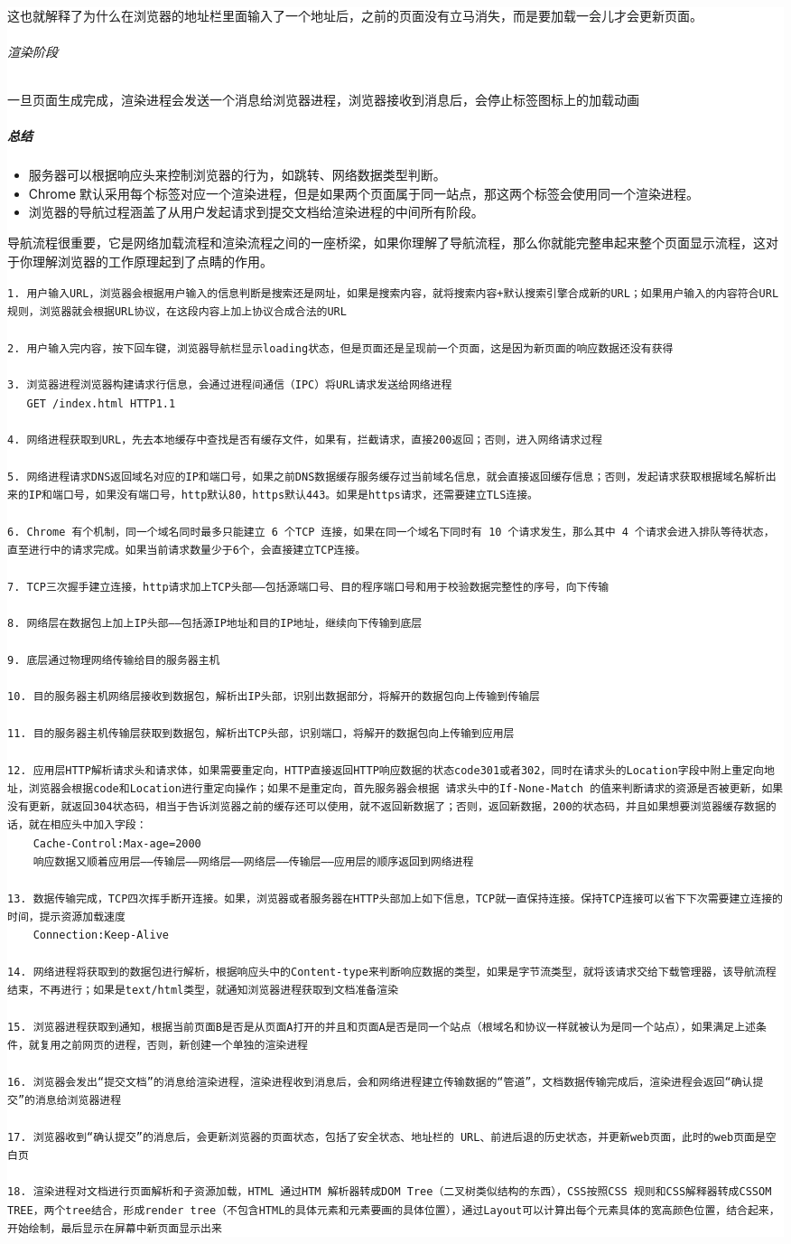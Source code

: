 这也就解释了为什么在浏览器的地址栏里面输入了一个地址后，之前的页面没有立马消失，而是要加载一会儿才会更新页面。

###### 渲染阶段

一旦页面生成完成，渲染进程会发送一个消息给浏览器进程，浏览器接收到消息后，会停止标签图标上的加载动画

##### 总结

- 服务器可以根据响应头来控制浏览器的行为，如跳转、网络数据类型判断。
- Chrome 默认采用每个标签对应一个渲染进程，但是如果两个页面属于同一站点，那这两个标签会使用同一个渲染进程。
- 浏览器的导航过程涵盖了从用户发起请求到提交文档给渲染进程的中间所有阶段。

导航流程很重要，它是网络加载流程和渲染流程之间的一座桥梁，如果你理解了导航流程，那么你就能完整串起来整个页面显示流程，这对于你理解浏览器的工作原理起到了点睛的作用。

```shell
1. 用户输入URL，浏览器会根据用户输入的信息判断是搜索还是网址，如果是搜索内容，就将搜索内容+默认搜索引擎合成新的URL；如果用户输入的内容符合URL规则，浏览器就会根据URL协议，在这段内容上加上协议合成合法的URL

2. 用户输入完内容，按下回车键，浏览器导航栏显示loading状态，但是页面还是呈现前一个页面，这是因为新页面的响应数据还没有获得

3. 浏览器进程浏览器构建请求行信息，会通过进程间通信（IPC）将URL请求发送给网络进程
   GET /index.html HTTP1.1
   
4. 网络进程获取到URL，先去本地缓存中查找是否有缓存文件，如果有，拦截请求，直接200返回；否则，进入网络请求过程

5. 网络进程请求DNS返回域名对应的IP和端口号，如果之前DNS数据缓存服务缓存过当前域名信息，就会直接返回缓存信息；否则，发起请求获取根据域名解析出来的IP和端口号，如果没有端口号，http默认80，https默认443。如果是https请求，还需要建立TLS连接。

6. Chrome 有个机制，同一个域名同时最多只能建立 6 个TCP 连接，如果在同一个域名下同时有 10 个请求发生，那么其中 4 个请求会进入排队等待状态，直至进行中的请求完成。如果当前请求数量少于6个，会直接建立TCP连接。

7. TCP三次握手建立连接，http请求加上TCP头部——包括源端口号、目的程序端口号和用于校验数据完整性的序号，向下传输

8. 网络层在数据包上加上IP头部——包括源IP地址和目的IP地址，继续向下传输到底层

9. 底层通过物理网络传输给目的服务器主机

10. 目的服务器主机网络层接收到数据包，解析出IP头部，识别出数据部分，将解开的数据包向上传输到传输层

11. 目的服务器主机传输层获取到数据包，解析出TCP头部，识别端口，将解开的数据包向上传输到应用层

12. 应用层HTTP解析请求头和请求体，如果需要重定向，HTTP直接返回HTTP响应数据的状态code301或者302，同时在请求头的Location字段中附上重定向地址，浏览器会根据code和Location进行重定向操作；如果不是重定向，首先服务器会根据 请求头中的If-None-Match 的值来判断请求的资源是否被更新，如果没有更新，就返回304状态码，相当于告诉浏览器之前的缓存还可以使用，就不返回新数据了；否则，返回新数据，200的状态码，并且如果想要浏览器缓存数据的话，就在相应头中加入字段：
    Cache-Control:Max-age=2000
    响应数据又顺着应用层——传输层——网络层——网络层——传输层——应用层的顺序返回到网络进程
    
13. 数据传输完成，TCP四次挥手断开连接。如果，浏览器或者服务器在HTTP头部加上如下信息，TCP就一直保持连接。保持TCP连接可以省下下次需要建立连接的时间，提示资源加载速度
    Connection:Keep-Alive 
    
14. 网络进程将获取到的数据包进行解析，根据响应头中的Content-type来判断响应数据的类型，如果是字节流类型，就将该请求交给下载管理器，该导航流程结束，不再进行；如果是text/html类型，就通知浏览器进程获取到文档准备渲染

15. 浏览器进程获取到通知，根据当前页面B是否是从页面A打开的并且和页面A是否是同一个站点（根域名和协议一样就被认为是同一个站点），如果满足上述条件，就复用之前网页的进程，否则，新创建一个单独的渲染进程

16. 浏览器会发出“提交文档”的消息给渲染进程，渲染进程收到消息后，会和网络进程建立传输数据的“管道”，文档数据传输完成后，渲染进程会返回“确认提交”的消息给浏览器进程

17. 浏览器收到“确认提交”的消息后，会更新浏览器的页面状态，包括了安全状态、地址栏的 URL、前进后退的历史状态，并更新web页面，此时的web页面是空白页

18. 渲染进程对文档进行页面解析和子资源加载，HTML 通过HTM 解析器转成DOM Tree（二叉树类似结构的东西），CSS按照CSS 规则和CSS解释器转成CSSOM TREE，两个tree结合，形成render tree（不包含HTML的具体元素和元素要画的具体位置），通过Layout可以计算出每个元素具体的宽高颜色位置，结合起来，开始绘制，最后显示在屏幕中新页面显示出来
```
